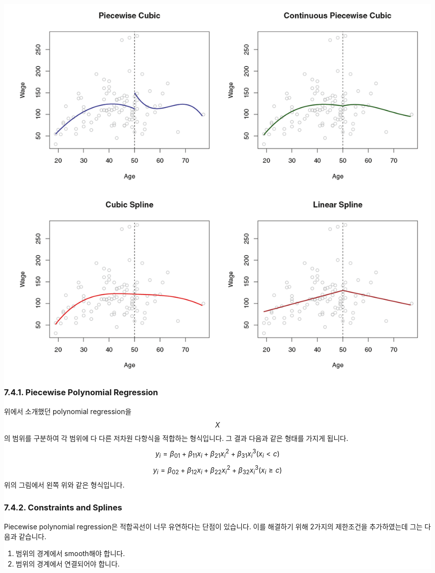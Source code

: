 ![3](/assets/2018-02-14/3.png)

### 7.4.1. Piecewise Polynomial Regression
위에서 소개했던 polynomial regression을 $$X$$의 범위를 구분하여 각 범위에 다 다른 저차원 다항식을 적합하는 형식입니다. 그 결과 다음과 같은 형태를 가지게 됩니다.
$$
y_i = \beta_{01}+\beta_{11}x_i+\beta_{21}x_i^2+\beta_{31}x_i^3 (x_i<c)
$$
$$
y_i = \beta_{02}+\beta_{12}x_i+\beta_{22}x_i^2+\beta_{32}x_i^3 (x_i\geq c)
$$
위의 그림에서 왼쪽 위와 같은 형식입니다.

### 7.4.2. Constraints and Splines
Piecewise polynomial regression은 적합곡선이 너무 유연하다는 단점이 있습니다. 이를 해결하기 위해 2가지의 제한조건을 추가하였는데 그는 다음과 같습니다.
1. 범위의 경계에서 smooth해야 합니다.
2. 범위의 경계에서 연결되어야 합니다.
